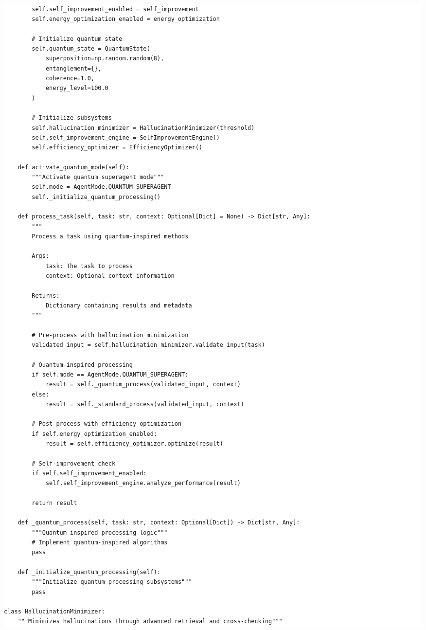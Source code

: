 ```
        self.self_improvement_enabled = self_improvement
        self.energy_optimization_enabled = energy_optimization
        
        # Initialize quantum state
        self.quantum_state = QuantumState(
            superposition=np.random.random(8),
            entanglement={},
            coherence=1.0,
            energy_level=100.0
        )
        
        # Initialize subsystems
        self.hallucination_minimizer = HallucinationMinimizer(threshold)
        self.self_improvement_engine = SelfImprovementEngine()
        self.efficiency_optimizer = EfficiencyOptimizer()
        
    def activate_quantum_mode(self):
        """Activate quantum superagent mode"""
        self.mode = AgentMode.QUANTUM_SUPERAGENT
        self._initialize_quantum_processing()
        
    def process_task(self, task: str, context: Optional[Dict] = None) -> Dict[str, Any]:
        """
        Process a task using quantum-inspired methods
        
        Args:
            task: The task to process
            context: Optional context information
            
        Returns:
            Dictionary containing results and metadata
        """
        
        # Pre-process with hallucination minimization
        validated_input = self.hallucination_minimizer.validate_input(task)
        
        # Quantum-inspired processing
        if self.mode == AgentMode.QUANTUM_SUPERAGENT:
            result = self._quantum_process(validated_input, context)
        else:
            result = self._standard_process(validated_input, context)
        
        # Post-process with efficiency optimization
        if self.energy_optimization_enabled:
            result = self.efficiency_optimizer.optimize(result)
        
        # Self-improvement check
        if self.self_improvement_enabled:
            self.self_improvement_engine.analyze_performance(result)
        
        return result
    
    def _quantum_process(self, task: str, context: Optional[Dict]) -> Dict[str, Any]:
        """Quantum-inspired processing logic"""
        # Implement quantum-inspired algorithms
        pass
    
    def _initialize_quantum_processing(self):
        """Initialize quantum processing subsystems"""
        pass

class HallucinationMinimizer:
    """Minimizes hallucinations through advanced retrieval and cross-checking"""
```